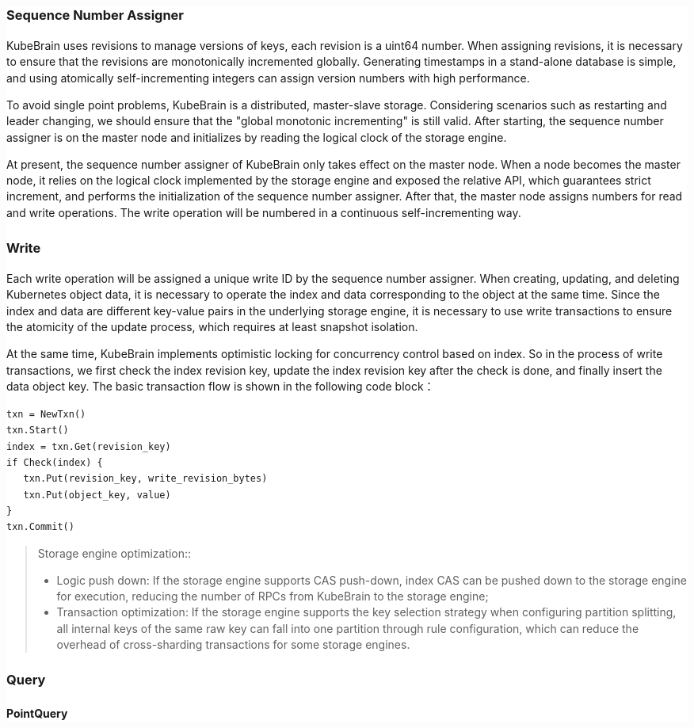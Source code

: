 ### Sequence Number Assigner

KubeBrain uses revisions to manage versions of keys, each revision is a uint64 number. When assigning revisions, it is necessary to ensure that the revisions are monotonically incremented globally. Generating timestamps in a stand-alone database is simple, and using atomically self-incrementing integers can assign version numbers with high performance. 

To avoid single point problems, KubeBrain is a distributed, master-slave storage. Considering scenarios such as restarting and leader changing, we should ensure that the "global monotonic incrementing" is still valid. After starting, the sequence number assigner is on the master node and initializes by reading the logical clock of the storage engine.

At present, the sequence number assigner of KubeBrain only takes effect on the master node. When a node becomes the master node, it relies on the logical clock implemented by the storage engine and exposed the relative API, which guarantees strict increment, and performs the initialization of the sequence number assigner. After that, the master node assigns numbers for read and write operations. The write operation will be numbered in a continuous self-incrementing way.

### Write

Each write operation will be assigned a unique write ID by the sequence number assigner. When creating, updating, and deleting Kubernetes object data, it is necessary to operate the index and data corresponding to the object at the same time. Since the index and data are different key-value pairs in the underlying storage engine, it is necessary to use write transactions to ensure the atomicity of the update process, which requires at least snapshot isolation. 

At the same time, KubeBrain implements optimistic locking for concurrency control based on index. So in the process of write transactions, we first check the index revision key, update the index revision key after the check is done, and finally insert the data object key. The basic transaction flow is shown in the following code block：

```text
txn = NewTxn()
txn.Start()
index = txn.Get(revision_key)
if Check(index) {
   txn.Put(revision_key, write_revision_bytes)
   txn.Put(object_key, value)
}
txn.Commit()
```

> Storage engine optimization::
> - Logic push down: If the storage engine supports CAS push-down, index CAS can be pushed down to the storage engine for execution, reducing the number of RPCs from KubeBrain to the storage engine;
> - Transaction optimization: If the storage engine supports the key selection strategy when configuring partition splitting, all internal keys of the same raw key can fall into one partition through rule configuration, which can reduce the overhead of cross-sharding transactions for some storage engines.

### Query

#### PointQuery
